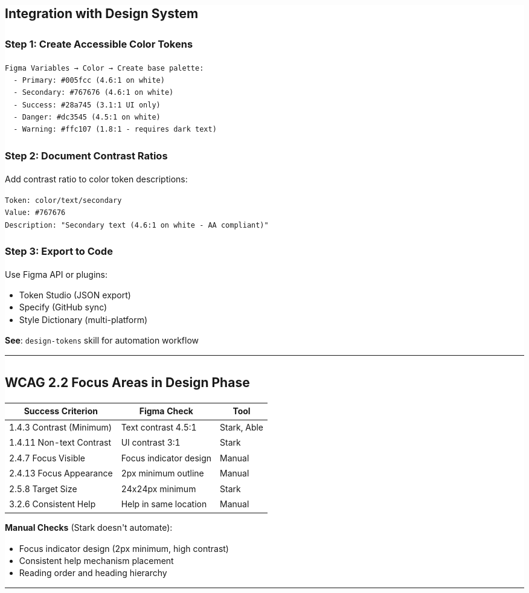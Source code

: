 
## Integration with Design System

### Step 1: Create Accessible Color Tokens

```
Figma Variables → Color → Create base palette:
  - Primary: #005fcc (4.6:1 on white)
  - Secondary: #767676 (4.6:1 on white)
  - Success: #28a745 (3.1:1 UI only)
  - Danger: #dc3545 (4.5:1 on white)
  - Warning: #ffc107 (1.8:1 - requires dark text)
```

### Step 2: Document Contrast Ratios

Add contrast ratio to color token descriptions:

```
Token: color/text/secondary
Value: #767676
Description: "Secondary text (4.6:1 on white - AA compliant)"
```

### Step 3: Export to Code

Use Figma API or plugins:
- Token Studio (JSON export)
- Specify (GitHub sync)
- Style Dictionary (multi-platform)

**See**: `design-tokens` skill for automation workflow

---

## WCAG 2.2 Focus Areas in Design Phase

| Success Criterion | Figma Check | Tool |
|-------------------|-------------|------|
| 1.4.3 Contrast (Minimum) | Text contrast 4.5:1 | Stark, Able |
| 1.4.11 Non-text Contrast | UI contrast 3:1 | Stark |
| 2.4.7 Focus Visible | Focus indicator design | Manual |
| 2.4.13 Focus Appearance | 2px minimum outline | Manual |
| 2.5.8 Target Size | 24x24px minimum | Stark |
| 3.2.6 Consistent Help | Help in same location | Manual |

**Manual Checks** (Stark doesn't automate):
- Focus indicator design (2px minimum, high contrast)
- Consistent help mechanism placement
- Reading order and heading hierarchy

---